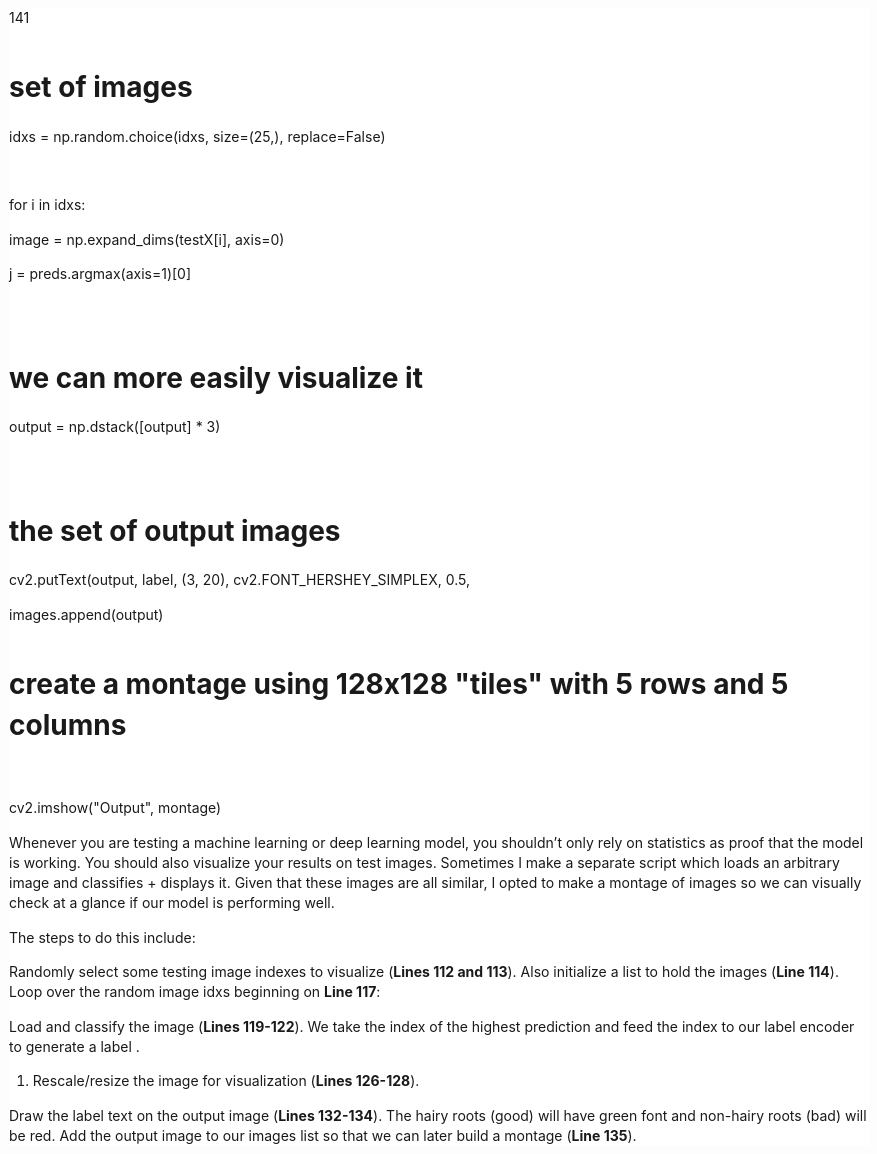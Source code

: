 
141


# set of images

idxs = np.random.choice(idxs, size=(25,), replace=False)

 

for i in idxs:

 image = np.expand_dims(testX[i], axis=0)

 j = preds.argmax(axis=1)[0]

 

 # we can more easily visualize it

 output = np.dstack([output] * 3)

 

 # the set of output images

 cv2.putText(output, label, (3, 20), cv2.FONT_HERSHEY_SIMPLEX, 0.5,

 images.append(output)

# create a montage using 128x128 "tiles" with 5 rows and 5 columns

 

cv2.imshow("Output", montage)

Whenever you are testing a machine learning or deep learning model, you shouldn’t only rely on statistics as proof that the model is working. You should also visualize your results on test images. Sometimes I make a separate script which loads an arbitrary image and classifies + displays it. Given that these images are all similar, I opted to make a montage of images so we can visually check at a glance if our model is performing well.

The steps to do this include:

Randomly select some testing image indexes to visualize (**Lines 112 and 113**). Also initialize a list to hold the 
images (**Line 114**).
Loop over the random image 
idxs beginning on **Line 117**:

Load and classify the image (**Lines 119-122**). We take the index of the highest prediction and feed the index to our label encoder to generate a 
label .
1. Rescale/resize the image for visualization (**Lines 126-128**).

Draw the 
label text on the output image (**Lines 132-134**). The hairy roots (good) will have green font and non-hairy roots (bad) will be red.
Add the 
output image to our images list so that we can later build a montage (**Line 135**).
